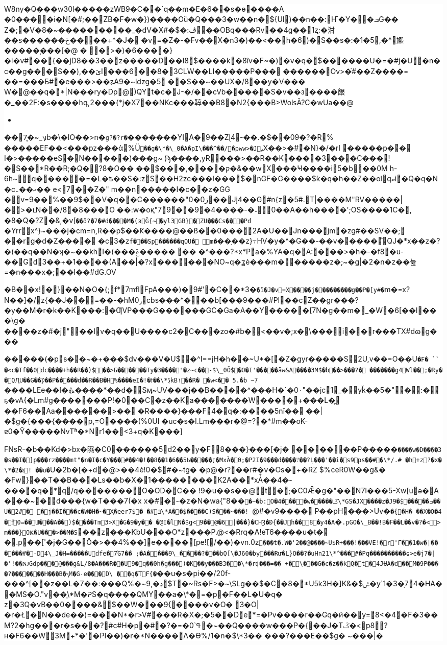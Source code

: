  W8ny�Q���w30l�����zWB9�C��`q��m�E�6��s�ө����A �0����i�N[�#;��ZB�F�w�})����Oȕ�Q���3�w��n�${Ul)��n��:Ҥ�Y��ܒG�� Z�;�V�8�~���������\_�dV�X#�$�:ڤ��OBq���Rv��4g��1ʐ:�泔��s���� ��ځ����+\*�J�
�v=�Z�-�Fv��X�n3�)�� <��h�6)�S��s�:�1�5,�\*㜯�����֚���[�@
� �>�)�6����} �i�v#��{��jD8��3��z�����D��I8$����k�8îv�F~�)�v�q�׽$���� ��Ս�=�#j�U�n�c��g�� �S��) ,��ێI���6��8�3CLW��LI��� ��P��� ������O v>�֙#��Z����= ��=���Б#�e���>��ʑA9�~ldzg�5
��S��~��UX�/8��y�V���
W�@��q�\*|N���ry�Dp @ )QYt �c�J-�/��cVb�����S�v��з�� ��䬶�\_��2F:�s����hգ,2���{\*j�X7��NKc���鞟��B8�N2{���B>WoʪĂ?Ϲ�wUa��@
 
 -
��7̥�~\_ӌb�\�IO��>n�`g?�?r�`�������YIA�9�� Zɭ4-��.�$��09�?�R%
�����EF��<���pz���ά%Ü`��g�\*�\_0�A�pI\��� ^��/�pww>�Jݚ`X��>�#�N}�/�rI
�����p�� I�>�����eS�N����޹�)���g~
)ϡ� ���,yR���>��R��K����3���C���!�S��\*R��R;�Q�?8�O�� 
��$���,����ק�&��wX���Ҹ����i5�b ��0M h-6h~q�����=�L�ҍ��S�:zS��H2zc���I���$�nGF�G����$ƙ�q�h��Z��olqޠi�Q�q�N�cއ��܅�� e<7�� Z�" m��n �����I�с��z�GG
�v=9��%��9$��V�q��C������"ز0�0��Jj4��G#n{z�5#.T|�� ��M"RV�����|� >�ւN��/8�8���O ��:w�oқ"79� �9�4�؞�-���0��A��h����';OS����1C�,
�8�Q�?Z�&,�v[`��ǒ?�7�#d����M�(ɜǦ{~֘�yl3GB}�ZU���Cs���Pd`�Yrrx^}~���j�cm=n,R��p$��Ԟ����@� �ß��0���2A�U� �Jn���jm�zg#��SV��;
��rg�d� Z���� �c3�z`f���Sp������qOU� m�`��֣��z}⍪HV�y�^�G��-��v�����֘QJ�\*x��z� ?�(��q��N� ʞ�~��khI�(���ݞ�����
�� �^���?\*x\*Pa�%YA�q�׊A:���>�h�-�f8� u-��Gd3��+�1����(A��|�?x������NO~q�ʓѐ���m������z�;~�g|�2�n�z��늂=�n���x�;��I��#dG.OV
 
 �B��x!�}��N�O�{;f\*7mflFpA���)�9#'�C��\*3�`�ï�J�v=X����j���������g��P�[y#�`m�=x?N��]�/z{� �J��=��-�hMݛ0cbs���\*���b[��� 9���#PI��c Z��gr���?�y��M�r�k��K���:�ƢVP���G���� ��GC�Ga�A��Y�����[7N�g��m�\_� W�6[��l���\g� ����z�#�j"��Iv�q��U����c2�C���zo�#b�<��v�;x�\���i��r���TX#dɷg���
 
 �����(�ps��~�+���$dv�� �V�U$�^I==jH�h��~U\*�[�Z�gyr�����S2U,v��=O��U`�F� ``�<c�Tf��0dc�� ��+h��R��)$�� >Ƃ������Ty�3����'�z~c��-$\_0Õ$�O�I'�����āw&A����3M$�b��>�� �?�
�������g4Wl��;�Ry��QԮU��G��Ƿ��P� ����d��R��B�H%����eI�!�ϯ��\*ڋkB۱��R� �w<�� 5.�b ~7`����LEe��l�ܞ����\*��d�Sӎ\~UV���j��B����^���H�`�0۰"��jc1\_�yǩ��5�"�:�ҕ�vA{�Lm#g�������P!�0��C�z��K a�������W����+ٔ���L�̪ ��F6��Αa������>�� �R����}���F4�q�:����5nī��
��|�$g�{���{����p,=O����(%0UI
�uc�s�I.Lm���r�@=?�\*#m��oK-ɐ0�Ŷ�����NvTʱ�\*Nr1� �<3+q�K��� ]
 
 FNsR-�b��Kd�>bx�隰�C0������5d2��y�F8���}���[�j� ������P�����`����w�D����3�s��I�]p���rz����mt"�n�I�c�Y���#��4�!��8��1�ߕ5��6�����ӷ�MxȀ�0;�P2I�9���d����ꇭ��?Ļ���'��i�s9ps��#�\*/.# �h+z?�x�\*�2�ۃ!
��u�`U�2b�[�+d�@>� �4ė!0�$#�~tg� �p@�r?��r#�v�Os�+�RZ
$%ceR0W��ց&�
�Fw}��T��B���Ls��b�X�1���� ����K2A��\*xǠ��4�-����q�\*q/q�������O�OD�C�� !9�u��s��@t�;�C0Ǣ�g�"��N7I��� 5-Xw[uǝ�A ���~�d���{w�T���7(�x
x�#�-�z�N�wa{"8��`�~�b:O�4��� �w�����ݣ\*GS�JX����z�J9�$�����ߏ��U�2#� �j��I���c�W�H�~�󌃏Ҳ�eer7$�
�#ݿ\*A��$����C)S���~�� �!
 `@#�v9� ��� P��pH���>Uv�`�{�H�
��X�O�4�r͌0=��Ɯ���A��)$����Tm3>X�G�9�y�� �@I�lN�$g<9��@�6|���}�CHȜ�Đ{��Jh��8�y4�A`�`.pGO�\_B��!B�F��L��v�?�<>m���}OҜ�U���>��M�S`��z���KbU���O\*z�� �P.@<�Rrq�A!eT 6����u�t� �.p�� ['�j�G��Ő�>��4%��]e����[pe![/��)�vn.0z`���t�.W�'2��@����~U$R+���!���VE!�r'Г��1�w�|������#�-D4\_J�H=�����Udfe�7֫G7�� ;�A�� ��9\_� ���?���bQ[\�J60�by�� �Rư�L}O��?�uHn21\* ^���#�Pq����������ɕ>e�j7�|� '!��ǊGdp���@���g&L/8�A���R��U9�q��0h�g���)�K��y���B3��\*�rʠ���=��
+�\���G�c�z��kQ�t�4JɄA�d��M�9P����?�������H���B�ԇM�G۰e���❼D\ ��q�TF{�`��u�s�pi��/20f-���^[��z��L�7��:���Q%�~ ډ�,9$T�~Rs�F>�~\SLg��$�C�8� \*U5k3H�]K&�$ݜ�y`1�3� ֥74�HA��MS�O."v��͎\*M�ᕈS�q����QMY��a�\*�=�p�F��L�U�q� z�3Q�vB��0����&$��W���9{����v�O� 3�O|�r�Ł�N�� de��)=���N\*�r>V#���R�X�;�5��De\*=�Pv����r��Gq�ӥ��y=8<�4�F�3��M?2�hg���r�s���?#c#H�p�#�?�=�0`ߟ�~��Q����w���P�{��J�Tػ�<p 8?ʜ�F6��W3M+\*�'�PI��)�r�\*N����Λ�Ѳ%/1�n�$\*3��
���?���E��$g� ~���|�
 